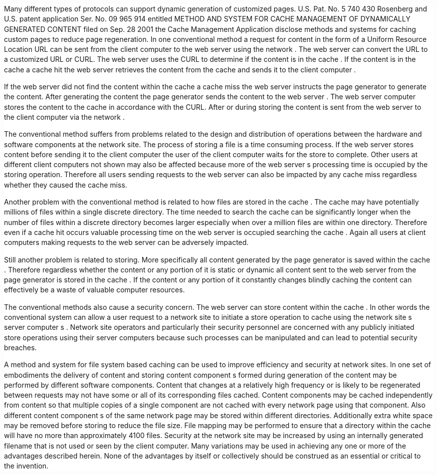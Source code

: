 Many different types of protocols can support dynamic generation of customized pages. U.S. Pat. No. 5 740 430 Rosenberg and U.S. patent application Ser. No. 09 965 914 entitled METHOD AND SYSTEM FOR CACHE MANAGEMENT OF DYNAMICALLY GENERATED CONTENT filed on Sep. 28 2001 the Cache Management Application disclose methods and systems for caching custom pages to reduce page regeneration. In one conventional method a request for content in the form of a Uniform Resource Location URL can be sent from the client computer to the web server using the network . The web server can convert the URL to a customized URL or CURL. The web server uses the CURL to determine if the content is in the cache . If the content is in the cache a cache hit the web server retrieves the content from the cache and sends it to the client computer .

If the web server did not find the content within the cache a cache miss the web server instructs the page generator to generate the content. After generating the content the page generator sends the content to the web server . The web server computer stores the content to the cache in accordance with the CURL. After or during storing the content is sent from the web server to the client computer via the network .

The conventional method suffers from problems related to the design and distribution of operations between the hardware and software components at the network site. The process of storing a file is a time consuming process. If the web server stores content before sending it to the client computer the user of the client computer waits for the store to complete. Other users at different client computers not shown may also be affected because more of the web server s processing time is occupied by the storing operation. Therefore all users sending requests to the web server can also be impacted by any cache miss regardless whether they caused the cache miss.

Another problem with the conventional method is related to how files are stored in the cache . The cache may have potentially millions of files within a single discrete directory. The time needed to search the cache can be significantly longer when the number of files within a discrete directory becomes larger especially when over a million files are within one directory. Therefore even if a cache hit occurs valuable processing time on the web server is occupied searching the cache . Again all users at client computers making requests to the web server can be adversely impacted.

Still another problem is related to storing. More specifically all content generated by the page generator is saved within the cache . Therefore regardless whether the content or any portion of it is static or dynamic all content sent to the web server from the page generator is stored in the cache . If the content or any portion of it constantly changes blindly caching the content can effectively be a waste of valuable computer resources.

The conventional methods also cause a security concern. The web server can store content within the cache . In other words the conventional system can allow a user request to a network site to initiate a store operation to cache using the network site s server computer s . Network site operators and particularly their security personnel are concerned with any publicly initiated store operations using their server computers because such processes can be manipulated and can lead to potential security breaches.

A method and system for file system based caching can be used to improve efficiency and security at network sites. In one set of embodiments the delivery of content and storing content component s formed during generation of the content may be performed by different software components. Content that changes at a relatively high frequency or is likely to be regenerated between requests may not have some or all of its corresponding files cached. Content components may be cached independently from content so that multiple copies of a single component are not cached with every network page using that component. Also different content component s of the same network page may be stored within different directories. Additionally extra white space may be removed before storing to reduce the file size. File mapping may be performed to ensure that a directory within the cache will have no more than approximately 4100 files. Security at the network site may be increased by using an internally generated filename that is not used or seen by the client computer. Many variations may be used in achieving any one or more of the advantages described herein. None of the advantages by itself or collectively should be construed as an essential or critical to the invention.
